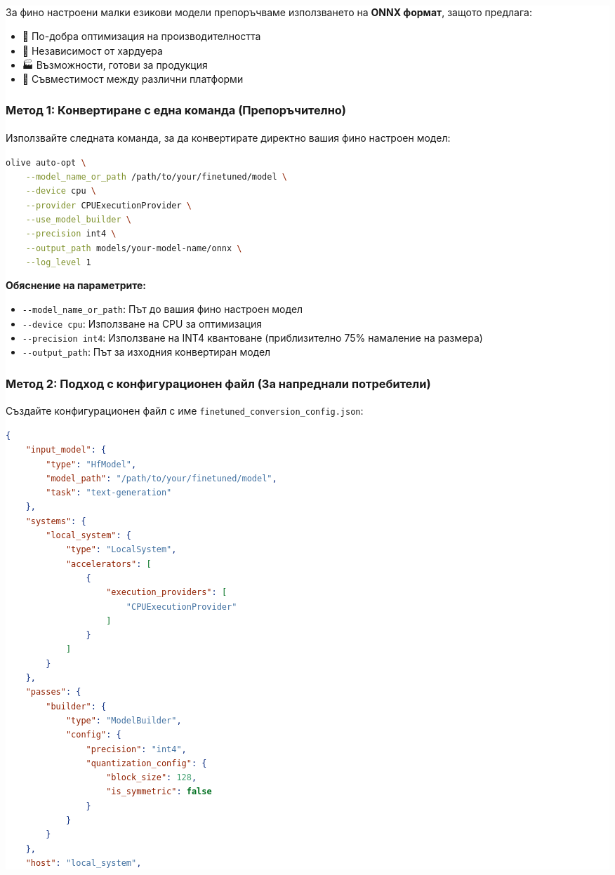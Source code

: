 За фино настроени малки езикови модели препоръчваме използването на **ONNX формат**, защото предлага:

- 🚀 По-добра оптимизация на производителността
- 🔧 Независимост от хардуера
- 🏭 Възможности, готови за продукция
- 📱 Съвместимост между различни платформи

### Метод 1: Конвертиране с една команда (Препоръчително)

Използвайте следната команда, за да конвертирате директно вашия фино настроен модел:

```bash
olive auto-opt \
    --model_name_or_path /path/to/your/finetuned/model \
    --device cpu \
    --provider CPUExecutionProvider \
    --use_model_builder \
    --precision int4 \
    --output_path models/your-model-name/onnx \
    --log_level 1
```

**Обяснение на параметрите:**
- `--model_name_or_path`: Път до вашия фино настроен модел
- `--device cpu`: Използване на CPU за оптимизация
- `--precision int4`: Използване на INT4 квантоване (приблизително 75% намаление на размера)
- `--output_path`: Път за изходния конвертиран модел

### Метод 2: Подход с конфигурационен файл (За напреднали потребители)

Създайте конфигурационен файл с име `finetuned_conversion_config.json`:

```json
{
    "input_model": {
        "type": "HfModel",
        "model_path": "/path/to/your/finetuned/model",
        "task": "text-generation"
    },
    "systems": {
        "local_system": {
            "type": "LocalSystem",
            "accelerators": [
                {
                    "execution_providers": [
                        "CPUExecutionProvider"
                    ]
                }
            ]
        }
    },
    "passes": {
        "builder": {
            "type": "ModelBuilder",
            "config": {
                "precision": "int4",
                "quantization_config": {
                    "block_size": 128,
                    "is_symmetric": false
                }
            }
        }
    },
    "host": "local_system",
```